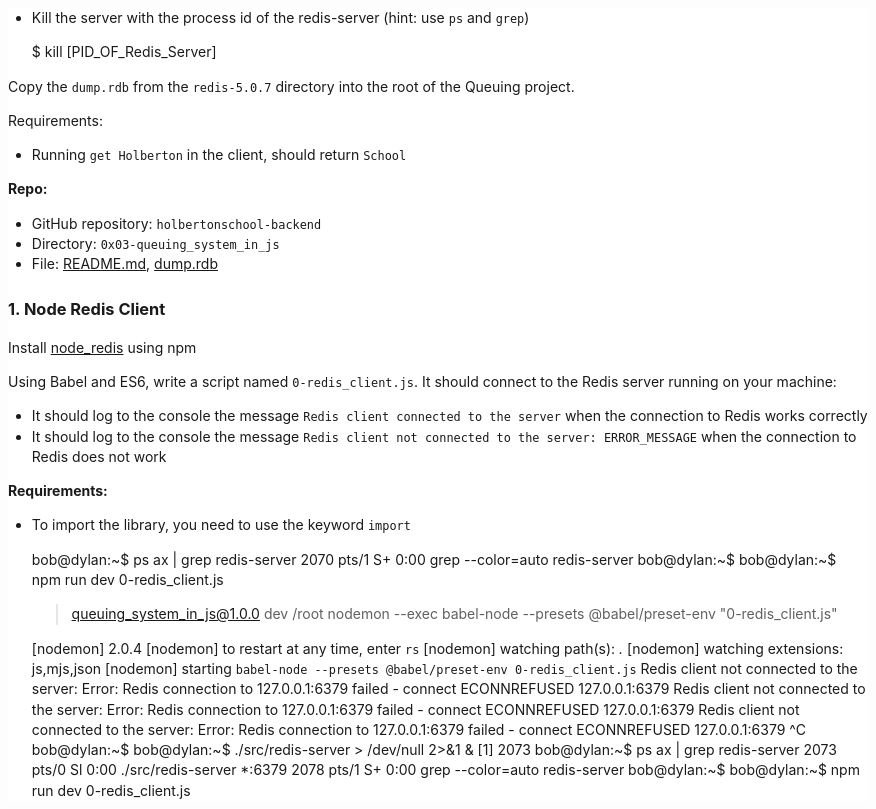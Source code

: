 
*   Kill the server with the process id of the redis-server (hint: use `ps` and `grep`)

    $ kill [PID_OF_Redis_Server]
    

Copy the `dump.rdb` from the `redis-5.0.7` directory into the root of the Queuing project.

Requirements:

*   Running `get Holberton` in the client, should return `School`

**Repo:**

*   GitHub repository: `holbertonschool-backend`
*   Directory: `0x03-queuing_system_in_js`
*   File: [README.md](https://github.com/Imanolasolo/holbertonschool-backend/blob/master/0x03-queuing_system_in_js/README.md), [dump.rdb](https://github.com/Imanolasolo/holbertonschool-backend/blob/master/0x03-queuing_system_in_js/dump.rdb)

### 1\. Node Redis Client

Install [node\_redis](https://intranet.hbtn.io/rltoken/stMk7Lq4xQIvdG_nVGCEgg "node_redis") using npm

Using Babel and ES6, write a script named `0-redis_client.js`. It should connect to the Redis server running on your machine:

*   It should log to the console the message `Redis client connected to the server` when the connection to Redis works correctly
*   It should log to the console the message `Redis client not connected to the server: ERROR_MESSAGE` when the connection to Redis does not work

**Requirements:**

*   To import the library, you need to use the keyword `import`

    bob@dylan:~$ ps ax | grep redis-server
     2070 pts/1    S+     0:00 grep --color=auto redis-server
    bob@dylan:~$ 
    bob@dylan:~$ npm run dev 0-redis_client.js 
    
    > queuing_system_in_js@1.0.0 dev /root
    > nodemon --exec babel-node --presets @babel/preset-env "0-redis_client.js"
    
    [nodemon] 2.0.4
    [nodemon] to restart at any time, enter `rs`
    [nodemon] watching path(s): *.*
    [nodemon] watching extensions: js,mjs,json
    [nodemon] starting `babel-node --presets @babel/preset-env 0-redis_client.js`
    Redis client not connected to the server: Error: Redis connection to 127.0.0.1:6379 failed - connect ECONNREFUSED 127.0.0.1:6379
    Redis client not connected to the server: Error: Redis connection to 127.0.0.1:6379 failed - connect ECONNREFUSED 127.0.0.1:6379
    Redis client not connected to the server: Error: Redis connection to 127.0.0.1:6379 failed - connect ECONNREFUSED 127.0.0.1:6379
    ^C
    bob@dylan:~$ 
    bob@dylan:~$ ./src/redis-server > /dev/null 2>&1 &
    [1] 2073
    bob@dylan:~$ ps ax | grep redis-server
     2073 pts/0    Sl     0:00 ./src/redis-server *:6379
     2078 pts/1    S+     0:00 grep --color=auto redis-server
    bob@dylan:~$
    bob@dylan:~$ npm run dev 0-redis_client.js 
    